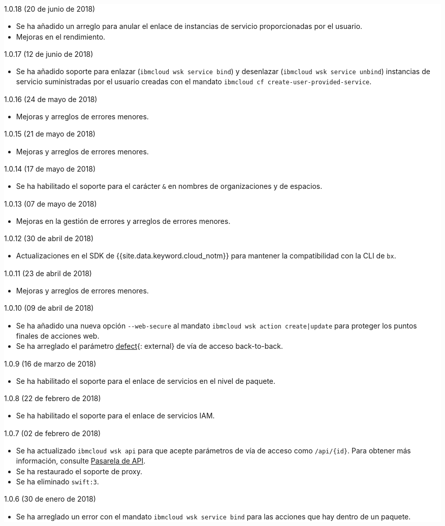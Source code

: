 1.0.18 (20 de junio de 2018)
* Se ha añadido un arreglo para anular el enlace de instancias de servicio proporcionadas por el usuario.
* Mejoras en el rendimiento.

1.0.17 (12 de junio de 2018)
* Se ha añadido soporte para enlazar (`ibmcloud wsk service bind`) y desenlazar (`ibmcloud wsk service unbind`) instancias de servicio suministradas por el usuario creadas con el mandato `ibmcloud cf create-user-provided-service`.

1.0.16 (24 de mayo de 2018)
* Mejoras y arreglos de errores menores.

1.0.15 (21 de mayo de 2018)
* Mejoras y arreglos de errores menores.

1.0.14 (17 de mayo de 2018)
* Se ha habilitado el soporte para el carácter `&` en nombres de organizaciones y de espacios.

1.0.13 (07 de mayo de 2018)
* Mejoras en la gestión de errores y arreglos de errores menores.

1.0.12 (30 de abril de 2018)
* Actualizaciones en el SDK de {{site.data.keyword.cloud_notm}} para mantener la compatibilidad con la CLI de `bx`.

1.0.11 (23 de abril de 2018)
* Mejoras y arreglos de errores menores.

1.0.10 (09 de abril de 2018)
* Se ha añadido una nueva opción `--web-secure` al mandato `ibmcloud wsk action create|update` para proteger los puntos finales de acciones web.
* Se ha arreglado el parámetro [defect](https://github.com/apache/incubator-openwhisk-cli/issues/237){: external} de vía de acceso back-to-back.

1.0.9 (16 de marzo de 2018)
* Se ha habilitado el soporte para el enlace de servicios en el nivel de paquete.

1.0.8 (22 de febrero de 2018)
* Se ha habilitado el soporte para el enlace de servicios IAM.

1.0.7 (02 de febrero de 2018)
* Se ha actualizado `ibmcloud wsk api` para que acepte parámetros de vía de acceso como `/api/{id}`. Para obtener más información, consulte [Pasarela de API](/docs/openwhisk?topic=cloud-functions-apigateway).
* Se ha restaurado el soporte de proxy.
* Se ha eliminado `swift:3`.

1.0.6 (30 de enero de 2018)
* Se ha arreglado un error con el mandato `ibmcloud wsk service bind` para las acciones que hay dentro de un paquete.



